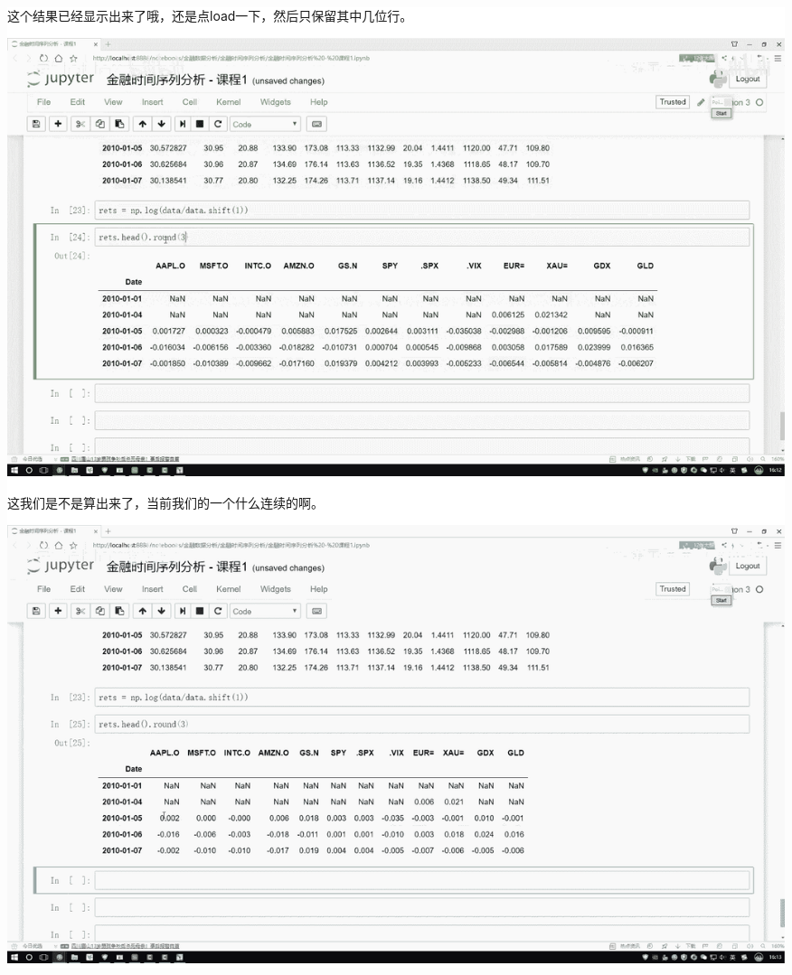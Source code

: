 这个结果已经显示出来了哦，还是点load一下，然后只保留其中几位行。

![](img/dffbc3ca4c8c82132940156f01981996_18.png)

这我们是不是算出来了，当前我们的一个什么连续的啊。

![](img/dffbc3ca4c8c82132940156f01981996_20.png)
